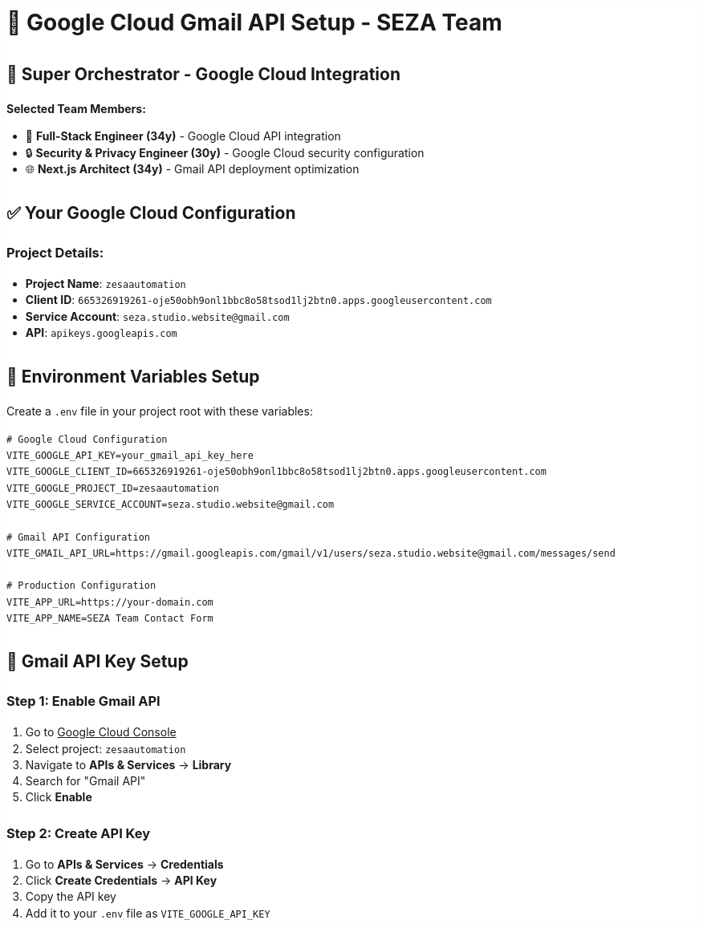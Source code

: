# 🚀 Google Cloud Gmail API Setup - SEZA Team

## 🎯 **Super Orchestrator - Google Cloud Integration**

**Selected Team Members:**
- 🔧 **Full-Stack Engineer (34y)** - Google Cloud API integration
- 🔒 **Security & Privacy Engineer (30y)** - Google Cloud security configuration
- 🌐 **Next.js Architect (34y)** - Gmail API deployment optimization

## ✅ **Your Google Cloud Configuration**

### **Project Details:**
- **Project Name**: `zesaautomation`
- **Client ID**: `665326919261-oje50obh9onl1bbc8o58tsod1lj2btn0.apps.googleusercontent.com`
- **Service Account**: `seza.studio.website@gmail.com`
- **API**: `apikeys.googleapis.com`

## 🔧 **Environment Variables Setup**

Create a `.env` file in your project root with these variables:

```env
# Google Cloud Configuration
VITE_GOOGLE_API_KEY=your_gmail_api_key_here
VITE_GOOGLE_CLIENT_ID=665326919261-oje50obh9onl1bbc8o58tsod1lj2btn0.apps.googleusercontent.com
VITE_GOOGLE_PROJECT_ID=zesaautomation
VITE_GOOGLE_SERVICE_ACCOUNT=seza.studio.website@gmail.com

# Gmail API Configuration
VITE_GMAIL_API_URL=https://gmail.googleapis.com/gmail/v1/users/seza.studio.website@gmail.com/messages/send

# Production Configuration
VITE_APP_URL=https://your-domain.com
VITE_APP_NAME=SEZA Team Contact Form
```

## 🔑 **Gmail API Key Setup**

### **Step 1: Enable Gmail API**
1. Go to [Google Cloud Console](https://console.cloud.google.com/)
2. Select project: `zesaautomation`
3. Navigate to **APIs & Services** → **Library**
4. Search for "Gmail API"
5. Click **Enable**

### **Step 2: Create API Key**
1. Go to **APIs & Services** → **Credentials**
2. Click **Create Credentials** → **API Key**
3. Copy the API key
4. Add it to your `.env` file as `VITE_GOOGLE_API_KEY`
